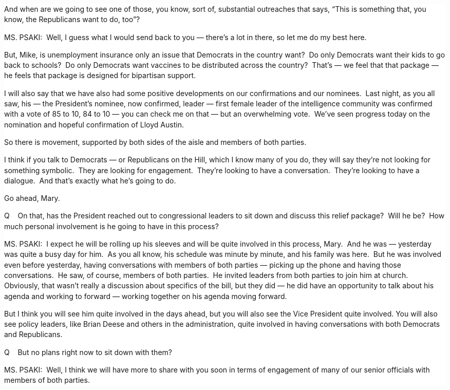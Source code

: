 And when are we going to see one of those, you know, sort of,
substantial outreaches that says, “This is something that, you know, the
Republicans want to do, too”?

MS. PSAKI:  Well, I guess what I would send back to you — there’s a lot
in there, so let me do my best here.

But, Mike, is unemployment insurance only an issue that Democrats in the
country want?  Do only Democrats want their kids to go back to schools? 
Do only Democrats want vaccines to be distributed across the country? 
That’s — we feel that that package — he feels that package is designed
for bipartisan support.

I will also say that we have also had some positive developments on our
confirmations and our nominees.  Last night, as you all saw, his — the
President’s nominee, now confirmed, leader — first female leader of the
intelligence community was confirmed with a vote of 85 to 10, 84 to 10 —
you can check me on that — but an overwhelming vote.  We’ve seen
progress today on the nomination and hopeful confirmation of Lloyd
Austin.

So there is movement, supported by both sides of the aisle and members
of both parties.

I think if you talk to Democrats — or Republicans on the Hill, which I
know many of you do, they will say they’re not looking for something
symbolic.  They are looking for engagement.  They’re looking to have a
conversation.  They’re looking to have a dialogue.  And that’s exactly
what he’s going to do.

Go ahead, Mary.

Q    On that, has the President reached out to congressional leaders to
sit down and discuss this relief package?  Will he be?  How much
personal involvement is he going to have in this process?

MS. PSAKI:  I expect he will be rolling up his sleeves and will be quite
involved in this process, Mary.  And he was — yesterday was quite a busy
day for him.  As you all know, his schedule was minute by minute, and
his family was here.  But he was involved even before yesterday, having
conversations with members of both parties — picking up the phone and
having those conversations.  He saw, of course, members of both
parties.  He invited leaders from both parties to join him at church. 
Obviously, that wasn’t really a discussion about specifics of the bill,
but they did — he did have an opportunity to talk about his agenda and
working to forward — working together on his agenda moving forward.

But I think you will see him quite involved in the days ahead, but you
will also see the Vice President quite involved. You will also see
policy leaders, like Brian Deese and others in the administration, quite
involved in having conversations with both Democrats and Republicans.

Q    But no plans right now to sit down with them?

MS. PSAKI:  Well, I think we will have more to share with you soon in
terms of engagement of many of our senior officials with members of both
parties.
